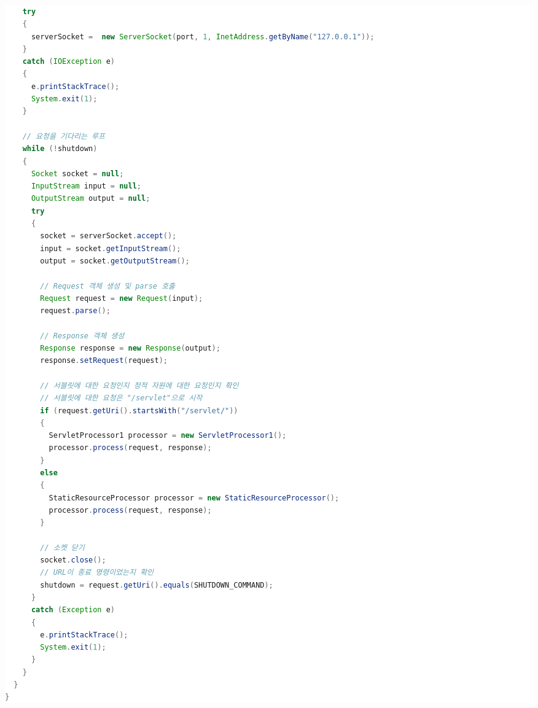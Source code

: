 ```java
    try 
    {
      serverSocket =  new ServerSocket(port, 1, InetAddress.getByName("127.0.0.1"));
    }
    catch (IOException e) 
    {
      e.printStackTrace();
      System.exit(1);
    }

    // 요청을 기다리는 루프
    while (!shutdown) 
    {
      Socket socket = null;
      InputStream input = null;
      OutputStream output = null;
      try 
      {
        socket = serverSocket.accept();
        input = socket.getInputStream();
        output = socket.getOutputStream();

        // Request 객체 생성 및 parse 호출
        Request request = new Request(input);
        request.parse();

        // Response 객체 생성
        Response response = new Response(output);
        response.setRequest(request);

        // 서블릿에 대한 요청인지 정적 자원에 대한 요청인지 확인
        // 서블릿에 대한 요청은 "/servlet"으로 시작
        if (request.getUri().startsWith("/servlet/")) 
        {
          ServletProcessor1 processor = new ServletProcessor1();
          processor.process(request, response);
        }
        else 
        {
          StaticResourceProcessor processor = new StaticResourceProcessor();
          processor.process(request, response);
        }
        
        // 소켓 닫기
        socket.close();
        // URL이 종료 명령이었는지 확인
        shutdown = request.getUri().equals(SHUTDOWN_COMMAND);
      }
      catch (Exception e) 
      {
        e.printStackTrace();
        System.exit(1);
      }
    }
  }
}
```
